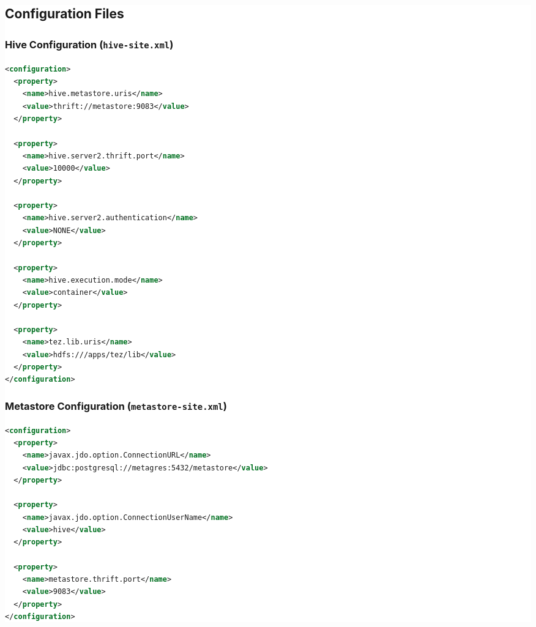 ## Configuration Files

### Hive Configuration (`hive-site.xml`)
```xml
<configuration>
  <property>
    <name>hive.metastore.uris</name>
    <value>thrift://metastore:9083</value>
  </property>
  
  <property>
    <name>hive.server2.thrift.port</name>
    <value>10000</value>
  </property>
  
  <property>
    <name>hive.server2.authentication</name>
    <value>NONE</value>
  </property>
  
  <property>
    <name>hive.execution.mode</name>
    <value>container</value>
  </property>
  
  <property>
    <name>tez.lib.uris</name>
    <value>hdfs:///apps/tez/lib</value>
  </property>
</configuration>
```

### Metastore Configuration (`metastore-site.xml`)
```xml
<configuration>
  <property>
    <name>javax.jdo.option.ConnectionURL</name>
    <value>jdbc:postgresql://metagres:5432/metastore</value>
  </property>
  
  <property>
    <name>javax.jdo.option.ConnectionUserName</name>
    <value>hive</value>
  </property>
  
  <property>
    <name>metastore.thrift.port</name>
    <value>9083</value>
  </property>
</configuration>
```
